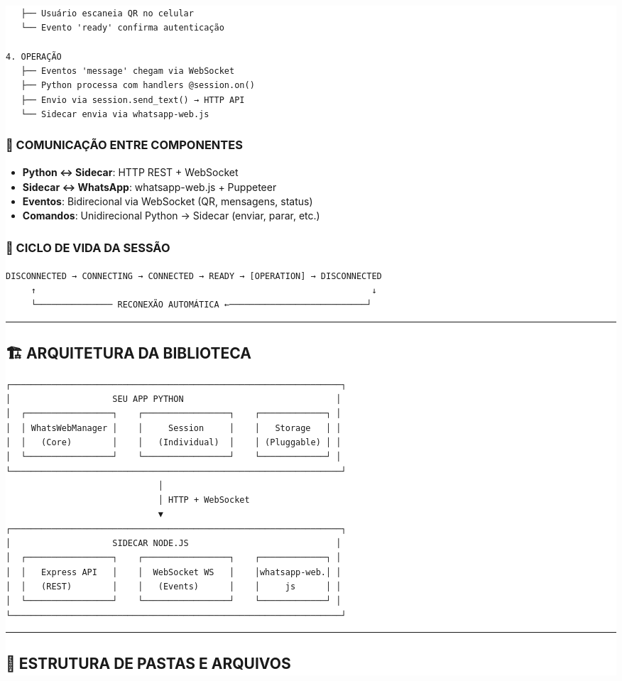 ```
   ├── Usuário escaneia QR no celular
   └── Evento 'ready' confirma autenticação

4. OPERAÇÃO
   ├── Eventos 'message' chegam via WebSocket
   ├── Python processa com handlers @session.on()
   ├── Envio via session.send_text() → HTTP API
   └── Sidecar envia via whatsapp-web.js
```

### **🔌 COMUNICAÇÃO ENTRE COMPONENTES**

- **Python ↔ Sidecar**: HTTP REST + WebSocket
- **Sidecar ↔ WhatsApp**: whatsapp-web.js + Puppeteer
- **Eventos**: Bidirecional via WebSocket (QR, mensagens, status)
- **Comandos**: Unidirecional Python → Sidecar (enviar, parar, etc.)

### **🔄 CICLO DE VIDA DA SESSÃO**

```
DISCONNECTED → CONNECTING → CONNECTED → READY → [OPERATION] → DISCONNECTED
     ↑                                                                  ↓
     └─────────────── RECONEXÃO AUTOMÁTICA ←───────────────────────────┘
```

---

## 🏗️ **ARQUITETURA DA BIBLIOTECA**

```
┌─────────────────────────────────────────────────────────────────┐
│                    SEU APP PYTHON                              │
│  ┌─────────────────┐    ┌─────────────────┐    ┌─────────────┐ │
│  │ WhatsWebManager │    │     Session     │    │   Storage   │ │
│  │   (Core)        │    │   (Individual)  │    │ (Pluggable) │ │
│  └─────────────────┘    └─────────────────┘    └─────────────┘ │
└─────────────────────────────────────────────────────────────────┘
                              │
                              │ HTTP + WebSocket
                              ▼
┌─────────────────────────────────────────────────────────────────┐
│                    SIDECAR NODE.JS                             │
│  ┌─────────────────┐    ┌─────────────────┐    ┌─────────────┐ │
│  │   Express API   │    │  WebSocket WS   │    │whatsapp-web.│ │
│  │   (REST)        │    │   (Events)      │    │     js      │ │
│  └─────────────────┘    └─────────────────┘    └─────────────┘ │
└─────────────────────────────────────────────────────────────────┘
```

---

## 📁 **ESTRUTURA DE PASTAS E ARQUIVOS**
